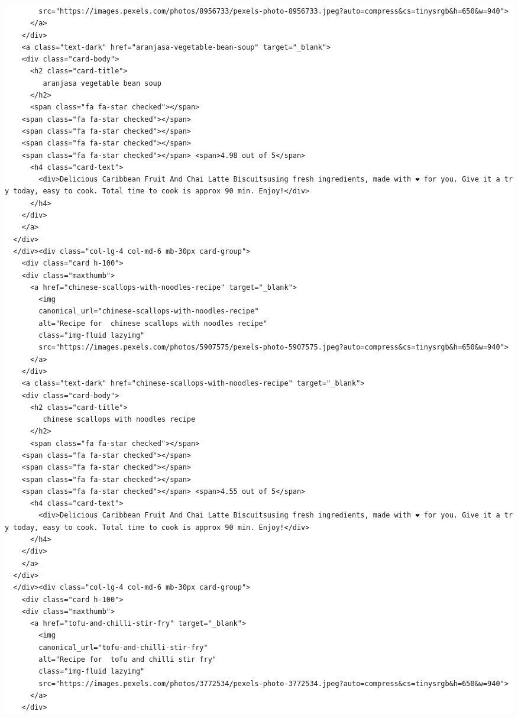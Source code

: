             src="https://images.pexels.com/photos/8956733/pexels-photo-8956733.jpeg?auto=compress&cs=tinysrgb&h=650&w=940">
          </a>
        </div>
        <a class="text-dark" href="aranjasa-vegetable-bean-soup" target="_blank">
        <div class="card-body">
          <h2 class="card-title">
             aranjasa vegetable bean soup
          </h2>
          <span class="fa fa-star checked"></span>
        <span class="fa fa-star checked"></span>
        <span class="fa fa-star checked"></span>
        <span class="fa fa-star checked"></span>
        <span class="fa fa-star checked"></span> <span>4.98 out of 5</span>
          <h4 class="card-text">
            <div>Delicious Caribbean Fruit And Chai Latte Biscuitsusing fresh ingredients, made with ❤️ for you. Give it a try today, easy to cook. Total time to cook is approx 90 min. Enjoy!</div>
          </h4>
        </div>
        </a>
      </div>
      </div><div class="col-lg-4 col-md-6 mb-30px card-group">
        <div class="card h-100">
        <div class="maxthumb">
          <a href="chinese-scallops-with-noodles-recipe" target="_blank">
            <img
            canonical_url="chinese-scallops-with-noodles-recipe"
            alt="Recipe for  chinese scallops with noodles recipe"
            class="img-fluid lazyimg"
            src="https://images.pexels.com/photos/5907575/pexels-photo-5907575.jpeg?auto=compress&cs=tinysrgb&h=650&w=940">
          </a>
        </div>
        <a class="text-dark" href="chinese-scallops-with-noodles-recipe" target="_blank">
        <div class="card-body">
          <h2 class="card-title">
             chinese scallops with noodles recipe
          </h2>
          <span class="fa fa-star checked"></span>
        <span class="fa fa-star checked"></span>
        <span class="fa fa-star checked"></span>
        <span class="fa fa-star checked"></span>
        <span class="fa fa-star checked"></span> <span>4.55 out of 5</span>
          <h4 class="card-text">
            <div>Delicious Caribbean Fruit And Chai Latte Biscuitsusing fresh ingredients, made with ❤️ for you. Give it a try today, easy to cook. Total time to cook is approx 90 min. Enjoy!</div>
          </h4>
        </div>
        </a>
      </div>
      </div><div class="col-lg-4 col-md-6 mb-30px card-group">
        <div class="card h-100">
        <div class="maxthumb">
          <a href="tofu-and-chilli-stir-fry" target="_blank">
            <img
            canonical_url="tofu-and-chilli-stir-fry"
            alt="Recipe for  tofu and chilli stir fry"
            class="img-fluid lazyimg"
            src="https://images.pexels.com/photos/3772534/pexels-photo-3772534.jpeg?auto=compress&cs=tinysrgb&h=650&w=940">
          </a>
        </div>